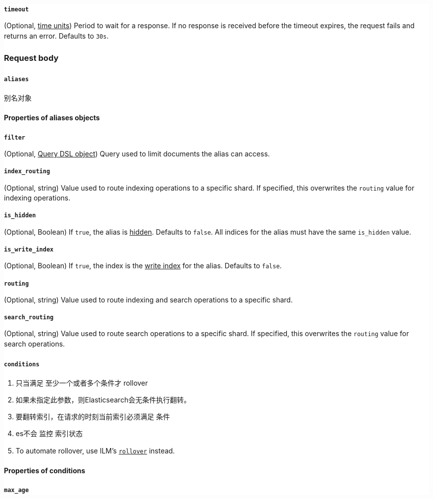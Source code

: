 **`timeout`**

(Optional, [time units](https://www.elastic.co/guide/en/elasticsearch/reference/7.13/common-options.html#time-units)) Period to wait for a response. If no response is received before the timeout expires, the request fails and returns an error. Defaults to `30s`.



### Request body

#### **`aliases`**

别名对象

#### Properties of aliases objects

**`filter`**

(Optional, [Query DSL object](https://www.elastic.co/guide/en/elasticsearch/reference/7.13/query-dsl.html)) Query used to limit documents the alias can access.

**`index_routing`**

(Optional, string) Value used to route indexing operations to a specific shard. If specified, this overwrites the `routing` value for indexing operations.

**`is_hidden`**

(Optional, Boolean) If `true`, the alias is [hidden](https://www.elastic.co/guide/en/elasticsearch/reference/7.13/multi-index.html#hidden). Defaults to `false`. All indices for the alias must have the same `is_hidden` value.

**`is_write_index`**

(Optional, Boolean) If `true`, the index is the [write index](https://www.elastic.co/guide/en/elasticsearch/reference/7.13/indices-aliases.html#write-index) for the alias. Defaults to `false`.

**`routing`**

(Optional, string) Value used to route indexing and search operations to a specific shard.

**`search_routing`**

(Optional, string) Value used to route search operations to a specific shard. If specified, this overwrites the `routing` value for search operations.

#### **`conditions`**

1. 只当满足 至少一个或者多个条件才 rollover
2. 如果未指定此参数，则Elasticsearch会无条件执行翻转。

3. 要翻转索引，在请求的时刻当前索引必须满足 条件
4. es不会 监控 索引状态
5. To automate rollover, use ILM’s [`rollover`](https://www.elastic.co/guide/en/elasticsearch/reference/7.13/ilm-rollover.html) instead.

#### Properties of conditions

**`max_age`**
